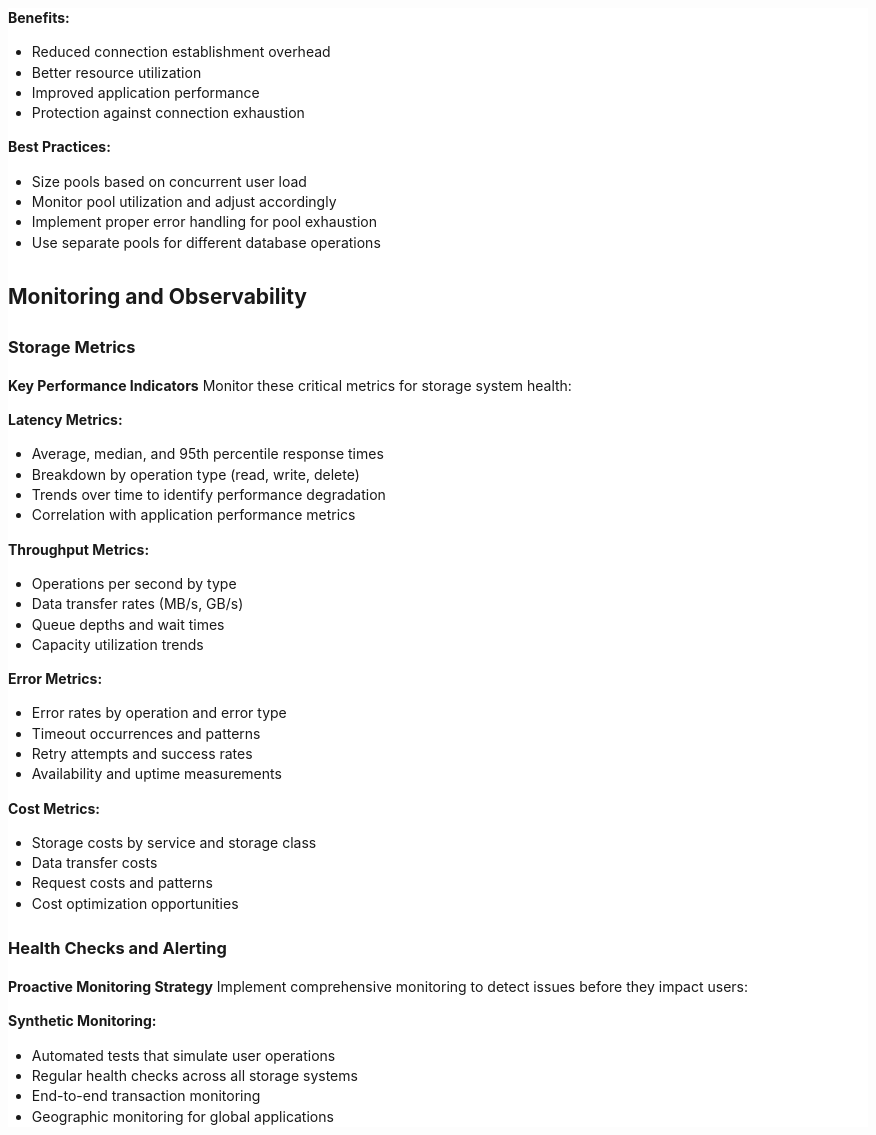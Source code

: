 **Benefits:**
- Reduced connection establishment overhead
- Better resource utilization
- Improved application performance
- Protection against connection exhaustion

**Best Practices:**
- Size pools based on concurrent user load
- Monitor pool utilization and adjust accordingly
- Implement proper error handling for pool exhaustion
- Use separate pools for different database operations

## Monitoring and Observability

### Storage Metrics

**Key Performance Indicators**
Monitor these critical metrics for storage system health:

**Latency Metrics:**
- Average, median, and 95th percentile response times
- Breakdown by operation type (read, write, delete)
- Trends over time to identify performance degradation
- Correlation with application performance metrics

**Throughput Metrics:**
- Operations per second by type
- Data transfer rates (MB/s, GB/s)
- Queue depths and wait times
- Capacity utilization trends

**Error Metrics:**
- Error rates by operation and error type
- Timeout occurrences and patterns
- Retry attempts and success rates
- Availability and uptime measurements

**Cost Metrics:**
- Storage costs by service and storage class
- Data transfer costs
- Request costs and patterns
- Cost optimization opportunities

### Health Checks and Alerting

**Proactive Monitoring Strategy**
Implement comprehensive monitoring to detect issues before they impact users:

**Synthetic Monitoring:**
- Automated tests that simulate user operations
- Regular health checks across all storage systems
- End-to-end transaction monitoring
- Geographic monitoring for global applications
